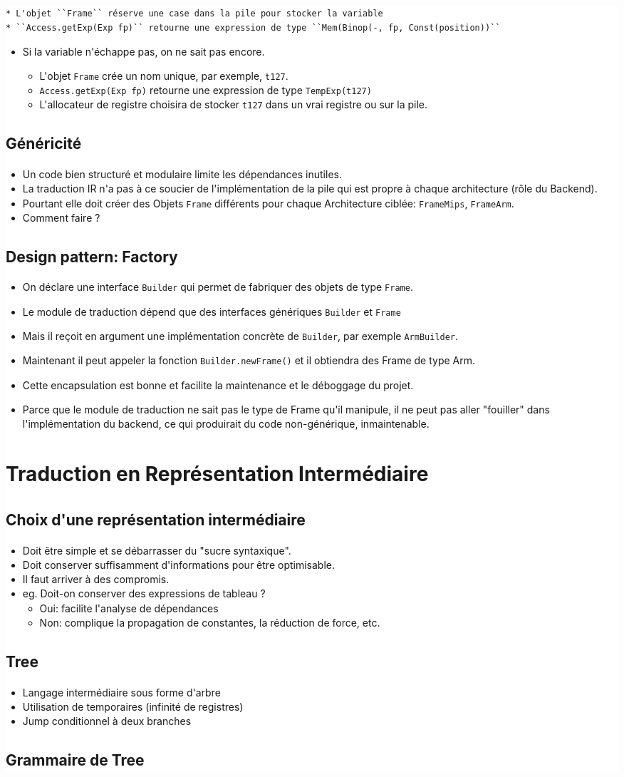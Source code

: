     * L'objet ``Frame`` réserve une case dans la pile pour stocker la variable
    * ``Access.getExp(Exp fp)`` retourne une expression de type ``Mem(Binop(-, fp, Const(position))`` 

* Si la variable n'échappe pas, on ne sait pas encore.

    * L'objet ``Frame`` crée un nom unique, par exemple, ``t127``.
    * ``Access.getExp(Exp fp)`` retourne une expression de type ``TempExp(t127)``
    * L'allocateur de registre choisira de stocker ``t127`` dans un vrai registre ou sur la pile. 

## Généricité

 * Un code bien structuré et modulaire limite les dépendances inutiles.
 * La traduction IR n'a pas à ce soucier de l'implémentation de la pile qui est propre à chaque architecture (rôle du Backend).
 * Pourtant elle doit créer des Objets ``Frame`` différents pour chaque Architecture ciblée: ``FrameMips``, ``FrameArm``.
 * Comment faire ?

## Design pattern: Factory

 * On déclare une interface ``Builder`` qui permet de fabriquer des objets de type ``Frame``.
 * Le module de traduction dépend que des interfaces génériques ``Builder`` et ``Frame``
 * Mais il reçoit en argument une implémentation concrète de ``Builder``, par exemple ``ArmBuilder``.
 * Maintenant il peut appeler la fonction ``Builder.newFrame()`` et il obtiendra des Frame de type Arm.

 * Cette encapsulation est bonne et facilite la maintenance et le déboggage du
   projet.
 * Parce que le module de traduction ne sait pas le type de Frame qu'il
   manipule, il ne peut pas aller "fouiller" dans l'implémentation du backend,
   ce qui produirait du code non-générique, inmaintenable. 

# Traduction en Représentation Intermédiaire

## Choix d'une représentation intermédiaire

 * Doit être simple et se débarrasser du "sucre syntaxique".
 * Doit conserver suffisamment d'informations pour être optimisable.
 * Il faut arriver à des compromis.
 * eg. Doit-on conserver des expressions de tableau ?
    * Oui: facilite l'analyse de dépendances
    * Non: complique la propagation de constantes, la réduction de force, etc.
      
## Tree

 * Langage intermédiaire sous forme d'arbre
 * Utilisation de temporaires (infinité de registres)
 * Jump conditionnel à deux branches

## Grammaire de Tree
